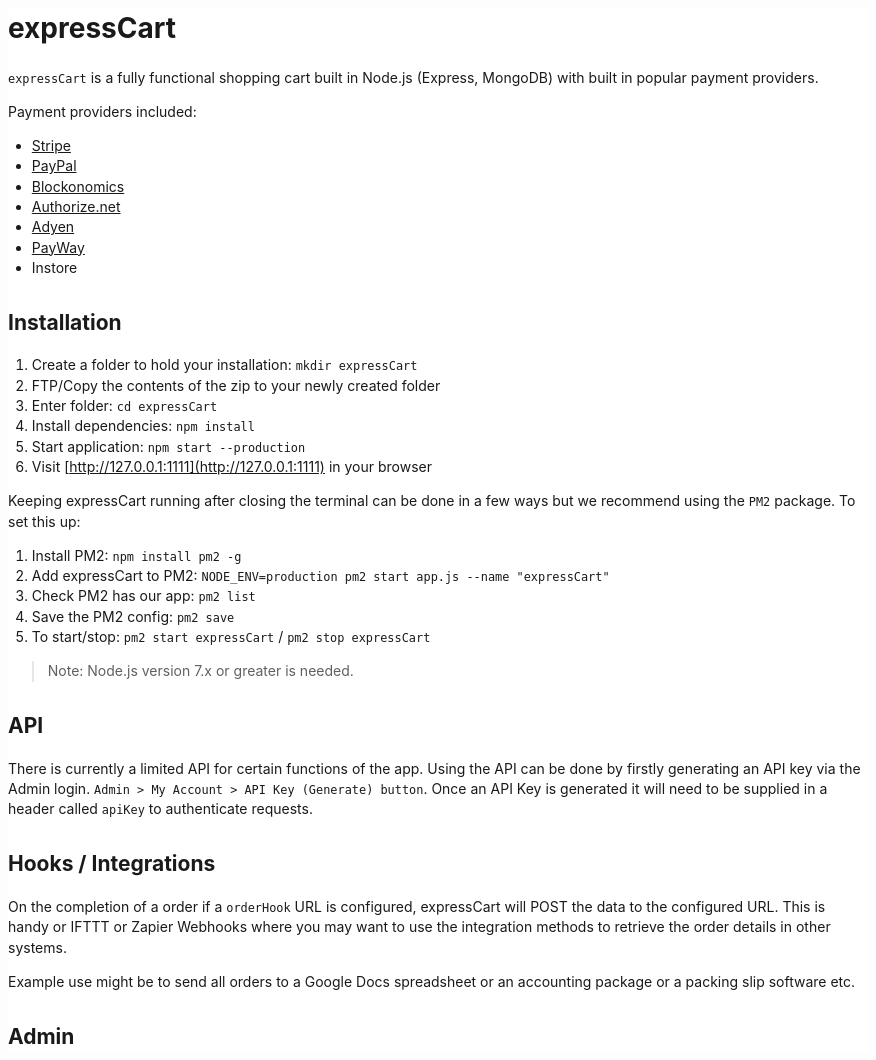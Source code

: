 # expressCart

`expressCart` is a fully functional shopping cart built in Node.js (Express, MongoDB) with built in popular payment providers.

Payment providers included:
- [Stripe](https://stripe.com/)
- [PayPal](http://paypal.com/)
- [Blockonomics](https://www.blockonomics.co/)
- [Authorize.net](https://www.authorize.net/)
- [Adyen](https://www.adyen.com/)
- [PayWay](https://www.payway.com.au/)
- Instore

## Installation

1. Create a folder to hold your installation: `mkdir expressCart`
2. FTP/Copy the contents of the zip to your newly created folder
3. Enter folder: `cd expressCart`
4. Install dependencies: `npm install`
5. Start application: `npm start --production`
6. Visit [http://127.0.0.1:1111](http://127.0.0.1:1111) in your browser

Keeping expressCart running after closing the terminal can be done in a few ways but we recommend using the `PM2` package. To set this up:

1. Install PM2: `npm install pm2 -g`
2. Add expressCart to PM2: `NODE_ENV=production pm2 start app.js --name "expressCart"`
3. Check PM2 has our app: `pm2 list`
4. Save the PM2 config: `pm2 save`
5. To start/stop: `pm2 start expressCart` / `pm2 stop expressCart`

> Note: Node.js version 7.x or greater is needed.

## API

There is currently a limited API for certain functions of the app. Using the API can be done by firstly generating an API key via the Admin login. `Admin > My Account > API Key (Generate) button`. Once an API Key is generated it will need to be supplied in a header called `apiKey` to authenticate requests. 

## Hooks / Integrations

On the completion of a order if a `orderHook` URL is configured, expressCart will POST the data to the configured URL. This is handy or IFTTT or Zapier Webhooks where you may want to use the integration methods to retrieve the order details in other systems.

Example use might be to send all orders to a Google Docs spreadsheet or an accounting package or a packing slip software etc.

## Admin
